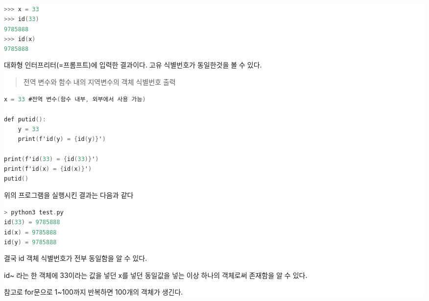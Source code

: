 ```mm
>>> x = 33
>>> id(33)
9785888
>>> id(x)
9785888
```

대화형 인터프리터(=프롬프트)에 입력한 결과이다. 고유 식별번호가 동일한것을 볼 수 있다.

> 전역 변수와 함수 내의 지역변수의 객체 식별번호 출력

```mm
x = 33 #전역 변수(함수 내부, 외부에서 사용 가능)

def putid():
    y = 33
    print(f'id(y) = {id(y)}')

print(f'id(33) = {id(33)}')
print(f'id(x) = {id(x)}')
putid()
```

위의 프로그램을 실행시킨 결과는 다음과 같다

```mm
> python3 test.py
id(33) = 9785888
id(x) = 9785888
id(y) = 9785888
```

결국 id 객체 식별번호가 전부 동일함을 알 수 있다.

id~ 라는 한 객체에 33이라는 값을 넣던 x를 넣던 동일값을 넣는 이상 하나의 객체로써 존재함을 알 수 있다.

참고로 for문으로 1~100까지 반복하면 100개의 객체가 생긴다.
